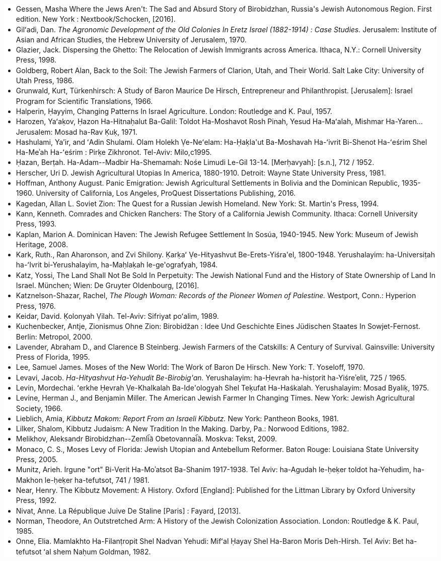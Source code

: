 * Gessen, Masha Where the Jews Aren't: The Sad and Absurd Story of Birobidzhan, Russia's Jewish Autonomous Region. First edition. New York : Nextbook/Schocken, \[2016\].
* Gilʻadi, Dan. _The Agronomic Development of the Old Colonies In Eretz Israel (1882-1914) : Case Studies._ Jerusalem: Institute of Asian and African Studies, the Hebrew University of Jerusalem, 1970.
* Glazier, Jack. Dispersing the Ghetto: The Relocation of Jewish Immigrants across America. Ithaca, N.Y.: Cornell University Press, 1998.
* Goldberg, Robert Alan, Back to the Soil: The Jewish Farmers of Clarion, Utah, and Their World. Salt Lake City: University of Utah Press, 1986.
* Grunwald, Kurt, Türkenhirsch: A Study of Baron Maurice De Hirsch, Entrepreneur and Philanthropist. \[Jerusalem\]: Israel Program for Scientific Translations, 1966.
* Halperin, Ḥayyim, Changing Patterns In Israel Agriculture. London: Routledge and K. Paul, 1957.
* Harozen, Yaʻaḳov, Ḥazon Ha-Hitnaḥalut Ba-Galil: Toldot Ha-Moshavot Rosh Pinah, Yesud Ha-Maʻalah, Mishmar Ha-Yaren... Jerusalem: Mosad ha-Rav Ḳuḳ, 1971.
* Hashulami, Yaʼir, and ʻAdin Shulami. Olam Holekh Ṿe-Neʻelam: Ha-Ḥaḳla'ut Ba-Moshavah Ha-ʻivrit Bi-Shenot Ha-ʻeśrim Shel Ha-Meʾah Ha-ʻeśrim : Pirḳe Zikhronot. Tel-Aviv: Milo,c1995.
* Ḥazan, Berṭah. Ha-Adam--Madbir Ha-Shemamah: Nośe Limudi Le-Gil 13-14. \[Merḥavyah\]: \[s.n.\], 712 / 1952.
* Herscher, Uri D. Jewish Agricultural Utopias In America, 1880-1910. Detroit: Wayne State University Press, 1981.
* Hoffman, Anthony August. Panic Emigration: Jewish Agricultural Settlements in Bolivia and the Dominican Republic, 1935-1960. University of California, Los Angeles, ProQuest Dissertations Publishing, 2016.
* Kagedan, Allan L. Soviet Zion: The Quest for a Russian Jewish Homeland. New York: St. Martin's Press, 1994.
* Kann, Kenneth. Comrades and Chicken Ranchers: The Story of a California Jewish Community. Ithaca: Cornell University Press, 1993.
* Kaplan, Marion A. Dominican Haven: The Jewish Refugee Settlement In Sosúa, 1940-1945. New York: Museum of Jewish Heritage, 2008.
* Kark, Ruth., Ran Aharonson, and Zvi Shilony. Ḳarḳaʻ Ṿe-Hityashvut Be-Erets-Yiśra'el, 1800-1948. Yerushalayim: ha-Universiṭah ha-ʻIvrit bi-Yerushalayim, ha-Maḥlaḳah le-ge'ografyah, 1984.
* Katz, Yossi, The Land Shall Not Be Sold In Perpetuity: The Jewish National Fund and the History of State Ownership of Land In Israel. München; Wien: De Gruyter Oldenbourg, \[2016\].
* Katznelson-Shazar, Rachel, _The Plough Woman: Records of the Pioneer Women of Palestine._ Westport, Conn.: Hyperion Press, 1976.
* Keidar, David. Ḳolonyah Ṿilah. Tel-Aviv: Sifriyat poʻalim, 1989.
* Kuchenbecker, Antje, Zionismus Ohne Zion: Birobidz̆an : Idee Und Geschichte Eines Jüdischen Staates In Sowjet-Fernost. Berlin: Metropol, 2000.
* Lavender, Abraham D., and Clarence B Steinberg. Jewish Farmers of the Catskills: A Century of Survival. Gainsville: University Press of Florida, 1995.
* Lee, Samuel James. Moses of the New World: The Work of Baron De Hirsch. New York: T. Yoseloff, 1970.
* Levavi, Jacob. _Ha-Hityashvut Ha-Yehudit Be-Birobig'an._ Yerushalayim: ha-Ḥevrah ha-hisṭorit ha-Yiśreʾelit, 725 / 1965.
* Levin, Mordechai. ʻerkhe Ḥevrah Ṿe-Khalkalah Ba-Ide'ologyah Shel Teḳufat Ha-Haśkalah. Yerushalayim: Mosad Byaliḳ, 1975.
* Levine, Herman J., and Benjamin Miller. The American Jewish Farmer In Changing Times. New York: Jewish Agricultural Society, 1966.
* Lieblich, Amia, _Kibbutz Makom: Report From an Israeli Kibbutz._ New York: Pantheon Books, 1981.
* Lilker, Shalom, Kibbutz Judaism: A New Tradition In the Making. Darby, Pa.: Norwood Editions, 1982.
* Melikhov, Aleksandr Birobidzhan--Zemli︠a︡ Obetovannai︠a︡. Moskva: Tekst, 2009.
* Monaco, C. S., Moses Levy of Florida: Jewish Utopian and Antebellum Reformer. Baton Rouge: Louisiana State University Press, 2005.
* Munitz, Arieh. Irgune "ort" Bi-Verit Ha-Moʾatsot Ba-Shanim 1917-1938. Tel Aviv: ha-Agudah le-ḥeḳer toldot ha-Yehudim, ha-Makhon le-ḥeḳer ha-tefutsot, 741 / 1981.
* Near, Henry. The Kibbutz Movement: A History. Oxford \[England\]: Published for the Littman Library by Oxford University Press, 1992.
* Nivat, Anne. La République Juive De Staline \[Paris\] : Fayard, \[2013\].
* Norman, Theodore, An Outstretched Arm: A History of the Jewish Colonization Association. London: Routledge & K. Paul, 1985.
* Onne, Elia. Mamlakhto Ha-Filanṭropit Shel Nadvan Yehudi: Mifʻal Ḥayaṿ Shel Ha-Baron Moris Deh-Hirsh. Tel Aviv: Bet ha-tefutsot ʻal shem Naḥum Goldman, 1982.